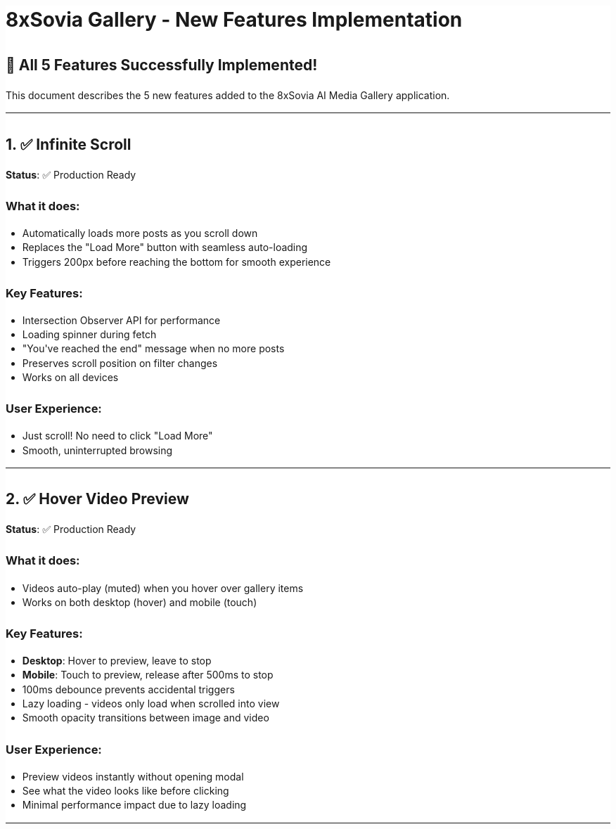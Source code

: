 # 8xSovia Gallery - New Features Implementation

## 🎉 All 5 Features Successfully Implemented!

This document describes the 5 new features added to the 8xSovia AI Media Gallery application.

---

## 1. ✅ Infinite Scroll

**Status**: ✅ Production Ready

### What it does:
- Automatically loads more posts as you scroll down
- Replaces the "Load More" button with seamless auto-loading
- Triggers 200px before reaching the bottom for smooth experience

### Key Features:
- Intersection Observer API for performance
- Loading spinner during fetch
- "You've reached the end" message when no more posts
- Preserves scroll position on filter changes
- Works on all devices

### User Experience:
- Just scroll! No need to click "Load More"
- Smooth, uninterrupted browsing

---

## 2. ✅ Hover Video Preview

**Status**: ✅ Production Ready

### What it does:
- Videos auto-play (muted) when you hover over gallery items
- Works on both desktop (hover) and mobile (touch)

### Key Features:
- **Desktop**: Hover to preview, leave to stop
- **Mobile**: Touch to preview, release after 500ms to stop
- 100ms debounce prevents accidental triggers
- Lazy loading - videos only load when scrolled into view
- Smooth opacity transitions between image and video

### User Experience:
- Preview videos instantly without opening modal
- See what the video looks like before clicking
- Minimal performance impact due to lazy loading

---